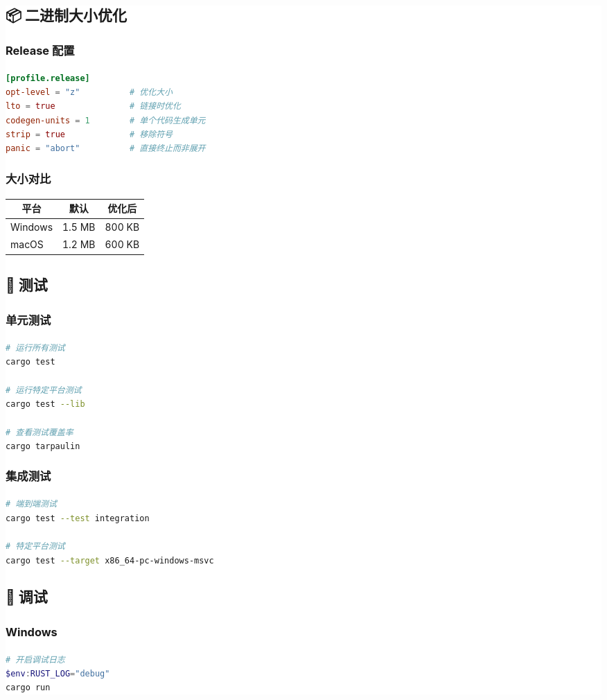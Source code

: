 ## 📦 二进制大小优化

### Release 配置

```toml
[profile.release]
opt-level = "z"          # 优化大小
lto = true               # 链接时优化
codegen-units = 1        # 单个代码生成单元
strip = true             # 移除符号
panic = "abort"          # 直接终止而非展开
```

### 大小对比

| 平台 | 默认 | 优化后 |
|------|------|--------|
| Windows | 1.5 MB | 800 KB |
| macOS | 1.2 MB | 600 KB |

## 🧪 测试

### 单元测试

```bash
# 运行所有测试
cargo test

# 运行特定平台测试
cargo test --lib

# 查看测试覆盖率
cargo tarpaulin
```

### 集成测试

```bash
# 端到端测试
cargo test --test integration

# 特定平台测试
cargo test --target x86_64-pc-windows-msvc
```

## 🐛 调试

### Windows

```powershell
# 开启调试日志
$env:RUST_LOG="debug"
cargo run
```

